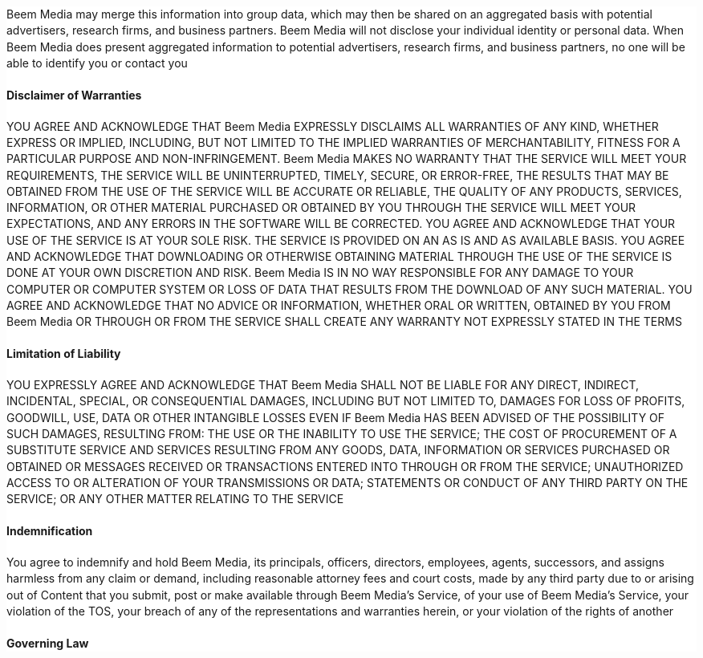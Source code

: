 

<p>Beem Media may merge this information into group data, which may then be  shared on an aggregated basis with potential advertisers, research  firms, and business partners. Beem Media will not disclose your  individual identity or personal data. When Beem Media does present  aggregated information to potential advertisers, research firms, and  business partners, no one will be able to identify you or contact you</p>



<h4>Disclaimer of Warranties</h4>



<p>YOU AGREE AND ACKNOWLEDGE THAT Beem  Media EXPRESSLY DISCLAIMS ALL WARRANTIES OF ANY KIND, WHETHER EXPRESS OR  IMPLIED, INCLUDING, BUT NOT LIMITED TO THE IMPLIED WARRANTIES OF  MERCHANTABILITY, FITNESS FOR A PARTICULAR PURPOSE AND NON-INFRINGEMENT.  Beem Media MAKES NO WARRANTY THAT THE SERVICE WILL MEET YOUR  REQUIREMENTS, THE SERVICE WILL BE UNINTERRUPTED, TIMELY, SECURE, OR  ERROR-FREE, THE RESULTS THAT MAY BE OBTAINED FROM THE USE OF THE SERVICE  WILL BE ACCURATE OR RELIABLE, THE QUALITY OF ANY PRODUCTS, SERVICES,  INFORMATION, OR OTHER MATERIAL PURCHASED OR OBTAINED BY YOU THROUGH THE  SERVICE WILL MEET YOUR EXPECTATIONS, AND ANY ERRORS IN THE SOFTWARE WILL  BE CORRECTED. YOU AGREE AND ACKNOWLEDGE THAT YOUR USE OF THE SERVICE IS  AT YOUR SOLE RISK. THE SERVICE IS PROVIDED ON AN AS IS AND AS AVAILABLE  BASIS. YOU AGREE AND ACKNOWLEDGE THAT DOWNLOADING OR OTHERWISE  OBTAINING MATERIAL THROUGH THE USE OF THE SERVICE IS DONE AT YOUR OWN  DISCRETION AND RISK. Beem Media IS IN NO WAY RESPONSIBLE FOR ANY DAMAGE  TO YOUR COMPUTER OR COMPUTER SYSTEM OR LOSS OF DATA THAT RESULTS FROM  THE DOWNLOAD OF ANY SUCH MATERIAL. YOU AGREE AND ACKNOWLEDGE THAT NO  ADVICE OR INFORMATION, WHETHER ORAL OR WRITTEN, OBTAINED BY YOU FROM  Beem Media OR THROUGH OR FROM THE SERVICE SHALL CREATE ANY WARRANTY NOT  EXPRESSLY STATED IN THE TERMS</p>



<h4>Limitation of Liability</h4>



<p>YOU EXPRESSLY AGREE AND ACKNOWLEDGE THAT  Beem Media SHALL NOT BE LIABLE FOR ANY DIRECT, INDIRECT, INCIDENTAL,  SPECIAL, OR CONSEQUENTIAL DAMAGES, INCLUDING BUT NOT LIMITED TO, DAMAGES  FOR LOSS OF PROFITS, GOODWILL, USE, DATA OR OTHER INTANGIBLE LOSSES  EVEN IF Beem Media HAS BEEN ADVISED OF THE POSSIBILITY OF SUCH DAMAGES,  RESULTING FROM: THE USE OR THE INABILITY TO USE THE SERVICE; THE COST OF  PROCUREMENT OF A SUBSTITUTE SERVICE AND SERVICES RESULTING FROM ANY  GOODS, DATA, INFORMATION OR SERVICES PURCHASED OR OBTAINED OR MESSAGES  RECEIVED OR TRANSACTIONS ENTERED INTO THROUGH OR FROM THE SERVICE;  UNAUTHORIZED ACCESS TO OR ALTERATION OF YOUR TRANSMISSIONS OR DATA;  STATEMENTS OR CONDUCT OF ANY THIRD PARTY ON THE SERVICE; OR ANY OTHER  MATTER RELATING TO THE SERVICE</p>



<h4>Indemnification</h4>



<p>You agree to indemnify and hold Beem Media, its  principals, officers, directors, employees, agents, successors, and  assigns harmless from any claim or demand, including reasonable attorney  fees and court costs, made by any third party due to or arising out of  Content that you submit, post or make available through Beem Media’s  Service, of your use of Beem Media’s Service, your violation of the TOS,  your breach of any of the representations and warranties herein, or  your violation of the rights of another</p>



<h4>Governing Law</h4>

